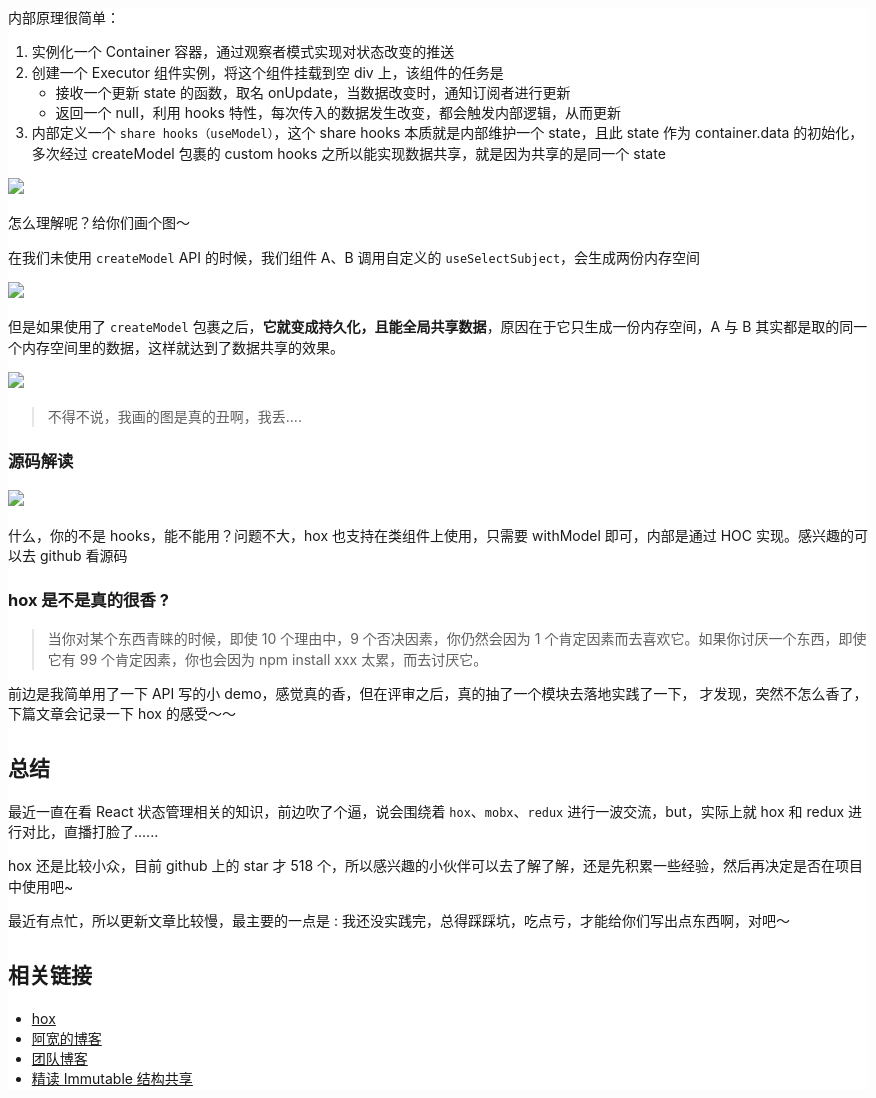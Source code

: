 内部原理很简单：

1. 实例化一个 Container 容器，通过观察者模式实现对状态改变的推送
2. 创建一个 Executor 组件实例，将这个组件挂载到空 div 上，该组件的任务是
   - 接收一个更新 state 的函数，取名 onUpdate，当数据改变时，通知订阅者进行更新
   - 返回一个 null，利用 hooks 特性，每次传入的数据发生改变，都会触发内部逻辑，从而更新
3. 内部定义一个 `share hooks（useModel）`，这个 share hooks 本质就是内部维护一个 state，且此 state 作为 container.data 的初始化，多次经过 createModel 包裹的 custom hooks 之所以能实现数据共享，就是因为共享的是同一个 state

![](https://user-gold-cdn.xitu.io/2020/7/18/17360888d5eb57ba?w=1504&h=802&f=png&s=182227)

怎么理解呢？给你们画个图～

在我们未使用 `createModel` API 的时候，我们组件 A、B 调用自定义的 `useSelectSubject`，会生成两份内存空间

<img src="https://user-gold-cdn.xitu.io/2020/7/18/17360907f76289cc?w=1374&h=796&f=png&s=83533" width=500 />

但是如果使用了 `createModel` 包裹之后，**它就变成持久化，且能全局共享数据**，原因在于它只生成一份内存空间，A 与 B 其实都是取的同一个内存空间里的数据，这样就达到了数据共享的效果。

<img src="https://user-gold-cdn.xitu.io/2020/7/18/1736094e559a42e0?w=1234&h=1086&f=png&s=103209" width=500 />

> 不得不说，我画的图是真的丑啊，我丢....

### 源码解读

![](https://user-gold-cdn.xitu.io/2020/7/18/1736097fb32ae78d?w=1332&h=1920&f=png&s=639892)

什么，你的不是 hooks，能不能用？问题不大，hox 也支持在类组件上使用，只需要 withModel 即可，内部是通过 HOC 实现。感兴趣的可以去 github 看源码

### hox 是不是真的很香 ?

> 当你对某个东西青睐的时候，即使 10 个理由中，9 个否决因素，你仍然会因为 1 个肯定因素而去喜欢它。如果你讨厌一个东西，即使它有 99 个肯定因素，你也会因为 npm install xxx 太累，而去讨厌它。

前边是我简单用了一下 API 写的小 demo，感觉真的香，但在评审之后，真的抽了一个模块去落地实践了一下， 才发现，突然不怎么香了，下篇文章会记录一下 hox 的感受～～

## 总结

最近一直在看 React 状态管理相关的知识，前边吹了个逼，说会围绕着 `hox`、`mobx`、`redux` 进行一波交流，but，实际上就 hox 和 redux 进行对比，直播打脸了......

hox 还是比较小众，目前 github 上的 star 才 518 个，所以感兴趣的小伙伴可以去了解了解，还是先积累一些经验，然后再决定是否在项目中使用吧~

最近有点忙，所以更新文章比较慢，最主要的一点是 : 我还没实践完，总得踩踩坑，吃点亏，才能给你们写出点东西啊，对吧～

## 相关链接

- [hox](https://github.com/umijs/hox)
- [阿宽的博客](https://github.com/PDKSophia/blog.io)
- [团队博客](https://github.com/SugarTurboS/Blogs)
- [精读 Immutable 结构共享](https://zhuanlan.zhihu.com/p/27133830?group_id=851585269567213568)
